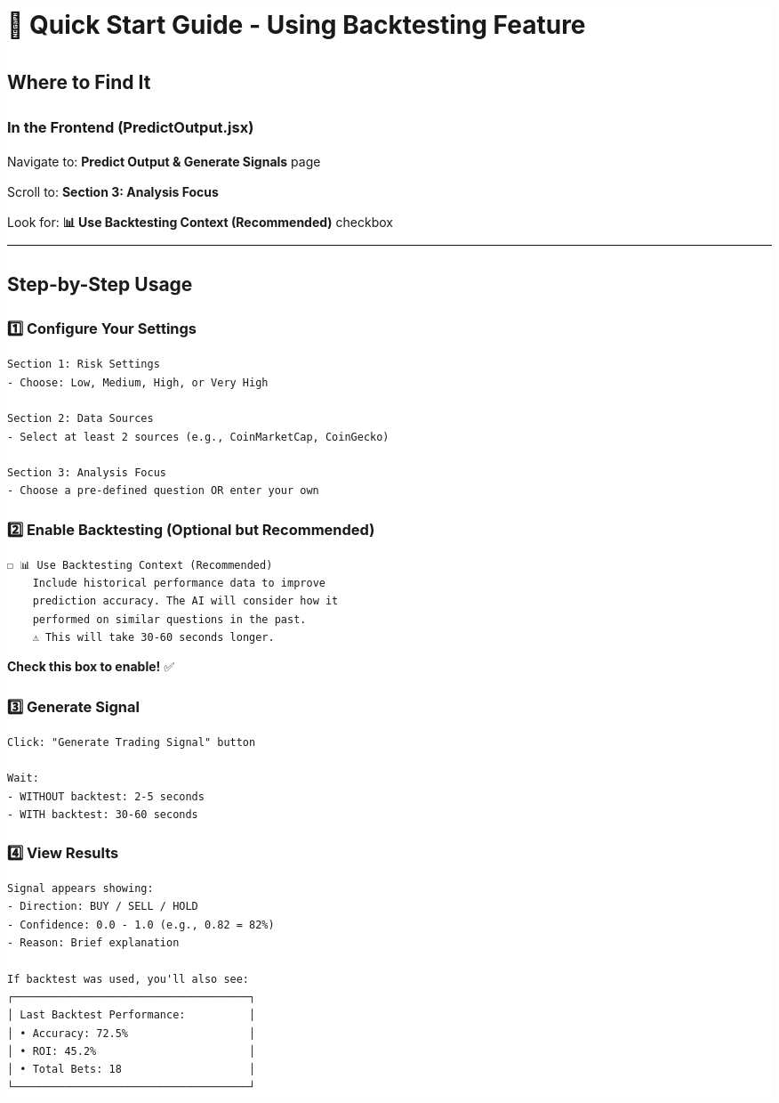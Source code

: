 # 🎯 Quick Start Guide - Using Backtesting Feature

## Where to Find It

### In the Frontend (PredictOutput.jsx)

Navigate to: **Predict Output & Generate Signals** page

Scroll to: **Section 3: Analysis Focus**

Look for: **📊 Use Backtesting Context (Recommended)** checkbox

---

## Step-by-Step Usage

### 1️⃣ Configure Your Settings
```
Section 1: Risk Settings
- Choose: Low, Medium, High, or Very High

Section 2: Data Sources
- Select at least 2 sources (e.g., CoinMarketCap, CoinGecko)

Section 3: Analysis Focus
- Choose a pre-defined question OR enter your own
```

### 2️⃣ Enable Backtesting (Optional but Recommended)
```
☐ 📊 Use Backtesting Context (Recommended)
    Include historical performance data to improve 
    prediction accuracy. The AI will consider how it 
    performed on similar questions in the past.
    ⚠️ This will take 30-60 seconds longer.
```

**Check this box to enable!** ✅

### 3️⃣ Generate Signal
```
Click: "Generate Trading Signal" button

Wait:
- WITHOUT backtest: 2-5 seconds
- WITH backtest: 30-60 seconds
```

### 4️⃣ View Results
```
Signal appears showing:
- Direction: BUY / SELL / HOLD
- Confidence: 0.0 - 1.0 (e.g., 0.82 = 82%)
- Reason: Brief explanation

If backtest was used, you'll also see:
┌─────────────────────────────────────┐
│ Last Backtest Performance:          │
│ • Accuracy: 72.5%                   │
│ • ROI: 45.2%                        │
│ • Total Bets: 18                    │
└─────────────────────────────────────┘
```